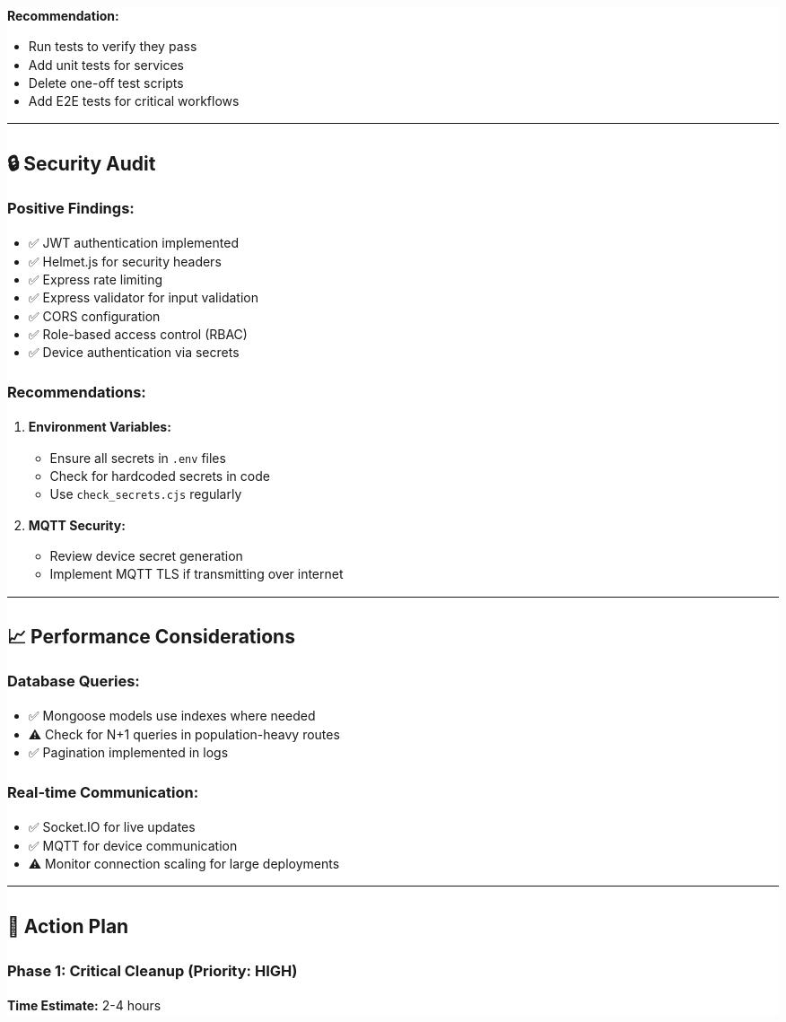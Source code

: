 **Recommendation:**
- Run tests to verify they pass
- Add unit tests for services
- Delete one-off test scripts
- Add E2E tests for critical workflows

---

## 🔒 Security Audit

### Positive Findings:
- ✅ JWT authentication implemented
- ✅ Helmet.js for security headers
- ✅ Express rate limiting
- ✅ Express validator for input validation
- ✅ CORS configuration
- ✅ Role-based access control (RBAC)
- ✅ Device authentication via secrets

### Recommendations:
1. **Environment Variables:**
   - Ensure all secrets in `.env` files
   - Check for hardcoded secrets in code
   - Use `check_secrets.cjs` regularly

2. **MQTT Security:**
   - Review device secret generation
   - Implement MQTT TLS if transmitting over internet

---

## 📈 Performance Considerations

### Database Queries:
- ✅ Mongoose models use indexes where needed
- ⚠️ Check for N+1 queries in population-heavy routes
- ✅ Pagination implemented in logs

### Real-time Communication:
- ✅ Socket.IO for live updates
- ✅ MQTT for device communication
- ⚠️ Monitor connection scaling for large deployments

---

## 🎯 Action Plan

### Phase 1: Critical Cleanup (Priority: HIGH)
**Time Estimate:** 2-4 hours

